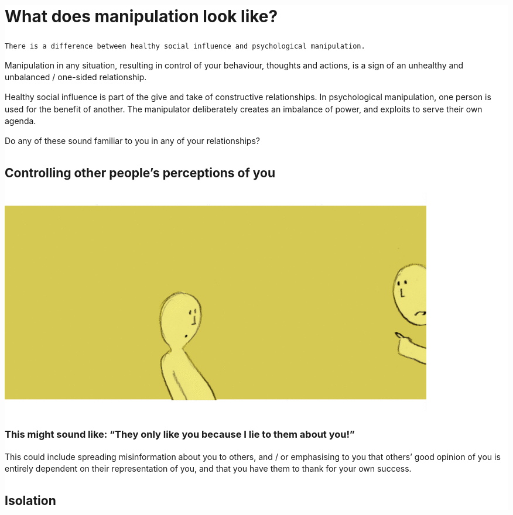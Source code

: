 # What does manipulation look like?

```text
There is a difference between healthy social influence and psychological manipulation.
```

Manipulation in any situation, resulting in control of your behaviour, thoughts and actions, is a sign of an unhealthy and unbalanced / one-sided relationship.

Healthy social influence is part of the give and take of constructive relationships. In psychological manipulation, one person is used for the benefit of another. The manipulator deliberately creates an imbalance of power, and exploits to serve their own agenda.

Do any of these sound familiar to you in any of your relationships?

## Controlling other people’s perceptions of you

![](../../.gitbook/assets/they_only_like_you_because_i_lie_to_them_about_you.gif)

### This might sound like: “They only like you because I lie to them about you!”

This could include spreading misinformation about you to others, and / or emphasising to you that others’ good opinion of you is entirely dependent on their representation of you, and that you have them to thank for your own success.

## Isolation
